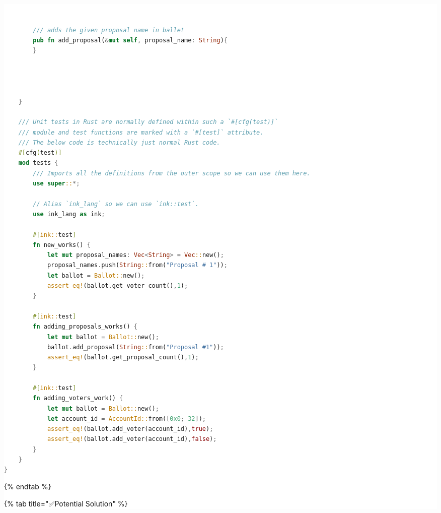 ```rust


        /// adds the given proposal name in ballet
        pub fn add_proposal(&mut self, proposal_name: String){
        }




    }

    /// Unit tests in Rust are normally defined within such a `#[cfg(test)]`
    /// module and test functions are marked with a `#[test]` attribute.
    /// The below code is technically just normal Rust code.
    #[cfg(test)]
    mod tests {
        /// Imports all the definitions from the outer scope so we can use them here.
        use super::*;

        // Alias `ink_lang` so we can use `ink::test`.
        use ink_lang as ink;

        #[ink::test]
        fn new_works() {
            let mut proposal_names: Vec<String> = Vec::new();
            proposal_names.push(String::from("Proposal # 1"));  
            let ballot = Ballot::new();
            assert_eq!(ballot.get_voter_count(),1);
        }

        #[ink::test]
        fn adding_proposals_works() {
            let mut ballot = Ballot::new();
            ballot.add_proposal(String::from("Proposal #1"));
            assert_eq!(ballot.get_proposal_count(),1);
        }

        #[ink::test]
        fn adding_voters_work() {
            let mut ballot = Ballot::new();
            let account_id = AccountId::from([0x0; 32]);
            assert_eq!(ballot.add_voter(account_id),true);
            assert_eq!(ballot.add_voter(account_id),false);
        }
    }
}
```

{% endtab %}

{% tab title="✅Potential Solution" %}
